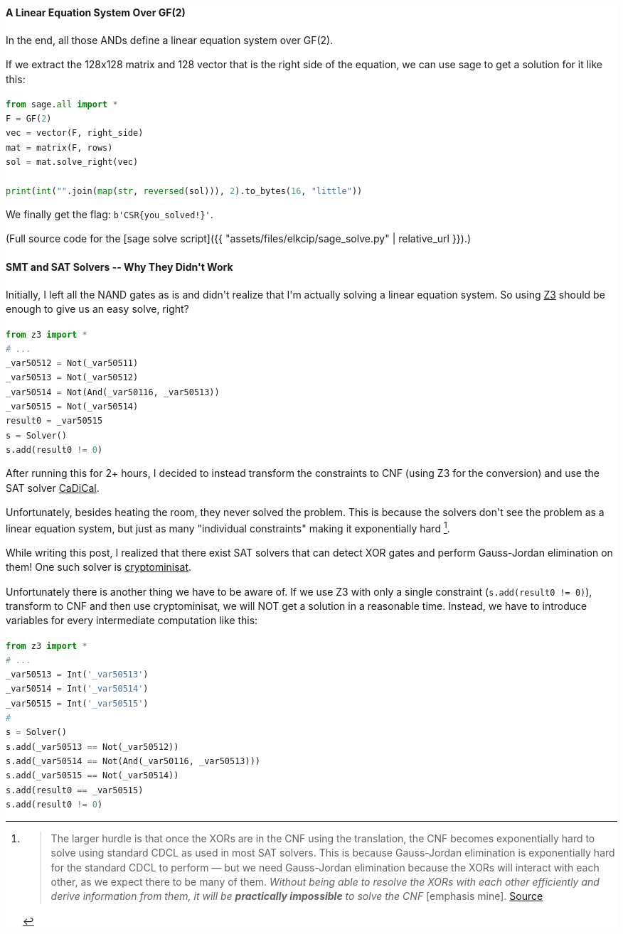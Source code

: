 #### A Linear Equation System Over GF(2)
In the end, all those ANDs define a linear equation system over GF(2).

If we extract the 128x128 matrix and 128 vector that is the right side of the equation, we can use sage to get a solution for it like this:
```python
from sage.all import *
F = GF(2)
vec = vector(F, right_side)
mat = matrix(F, rows)
sol = mat.solve_right(vec)

print(int("".join(map(str, reversed(sol))), 2).to_bytes(16, "little"))
```
We finally get the flag: `b'CSR{you_solved!}'`.

(Full source code for the [sage solve script]({{ "assets/files/elkcip/sage_solve.py" | relative_url }}).)

#### SMT and SAT Solvers -- Why They Didn't Work
Initially, I left all the NAND gates as is and didn't realize that I'm actually solving a linear equation system.
So using [Z3](https://github.com/Z3Prover/z3/) should be enough to give us an easy solve, right?
```python
from z3 import *
# ...
_var50512 = Not(_var50511)
_var50513 = Not(_var50512)
_var50514 = Not(And(_var50116, _var50513))
_var50515 = Not(_var50514)
result0 = _var50515
s = Solver()
s.add(result0 != 0)
```
After running this for 2+ hours, I decided to instead transform the constraints to CNF (using Z3 for the conversion) and use the SAT solver [CaDiCal](https://github.com/arminbiere/cadical).

Unfortunately, besides heating the room, they never solved the problem.
This is because the solvers don't see the problem as a linear equation system, but just as many "individual constraints" making it exponentially hard [^10].

[^10]: > The larger hurdle is that once the XORs are in the CNF using the translation, the CNF becomes exponentially hard to solve using standard CDCL as used in most SAT solvers. This is because Gauss-Jordan elimination is exponentially hard for the standard CDCL to perform — but we need Gauss-Jordan elimination because the XORs will interact with each other, as we expect there to be many of them. _Without being able to resolve the XORs with each other efficiently and derive information from them, it will be **practically impossible** to solve the CNF_ [emphasis mine]. [Source](https://www.msoos.org/2018/12/how-approximate-model-counting-works/)

While writing this post, I realized that there exist SAT solvers that can detect XOR gates and perform Gauss-Jordan elimination on them!
One such solver is [cryptominisat](https://github.com/msoos/cryptominisat/tree/master#gauss-jordan-elimination).

Unfortunately there is another thing we have to be aware of.
If we use Z3 with only a single constraint (`s.add(result0 != 0)`), transform to CNF and then use cryptominisat, we will NOT get a solution in a reasonable time.
Instead, we have to introduce variables for every intermediate computation like this:
```python
from z3 import *
# ...
_var50513 = Int('_var50513')
_var50514 = Int('_var50514')
_var50515 = Int('_var50515')
#
s = Solver()
s.add(_var50513 == Not(_var50512))
s.add(_var50514 == Not(And(_var50116, _var50513)))
s.add(_var50515 == Not(_var50514))
s.add(result0 == _var50515)
s.add(result0 != 0)
```


[^1]: There are multiple protocols that evolved over time. The latest protocol is version 5, which was introduced in Python 3.8. The pickle protocol is documented in the [pickle](https://docs.python.org/3/library/pickle.html#data-stream-format) module documentation.
[^2]: More information about the [PM](https://github.com/python/cpython/blob/481aa7a40fdc43c18e1be210dbe21c6f227ee339/Lib/pickletools.py#L38-L89) and more information about the [available instructions](https://github.com/python/cpython/blob/481aa7a40fdc43c18e1be210dbe21c6f227ee339/Lib/pickle.py#L101-L189).
[^3]: [Source](https://github.com/trailofbits/fickling/blob/b5debefd189310218f24904377207ef25003ce38/fickling/pickle.py#L1350-L1361)
[^4]: [Source](https://github.com/trailofbits/fickling/blob/b5debefd189310218f24904377207ef25003ce38/fickling/pickle.py#L1077-L1088)
[^6]: > If a key occurs more than once, the last value for that key becomes the corresponding value in the new dictionary. [Source](https://docs.python.org/3/library/stdtypes.html#mapping-types-dict).
[^7]: [Source](https://github.com/python/cpython/blob/481aa7a40fdc43c18e1be210dbe21c6f227ee339/Lib/pickletools.py#L1651-L1657)
[^8]: [Source](https://github.com/trailofbits/fickling/blob/b5debefd189310218f24904377207ef25003ce38/fickling/pickle.py#L1433)
[^9]: GF(2): We have two numbers `0` and `1` such that `1+1=0`. Adding two 1-bit numbers is therefore equivalent to XORing them.